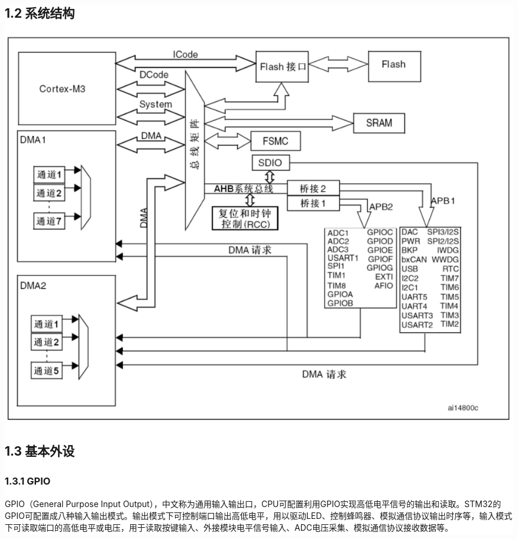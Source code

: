 ## 1.2 系统结构



![image-20241222223557914](STM32手册/image-20241222223557914.png)

## 1.3 基本外设

### 1.3.1 GPIO

GPIO（General Purpose Input Output），中文称为通用输入输出口，CPU可配置利用GPIO实现高低电平信号的输出和读取。STM32的GPIO可配置成八种输入输出模式。输出模式下可控制端口输出高低电平，用以驱动LED、控制蜂鸣器、模拟通信协议输出时序等，输入模式下可读取端口的高低电平或电压，用于读取按键输入、外接模块电平信号输入、ADC电压采集、模拟通信协议接收数据等。
